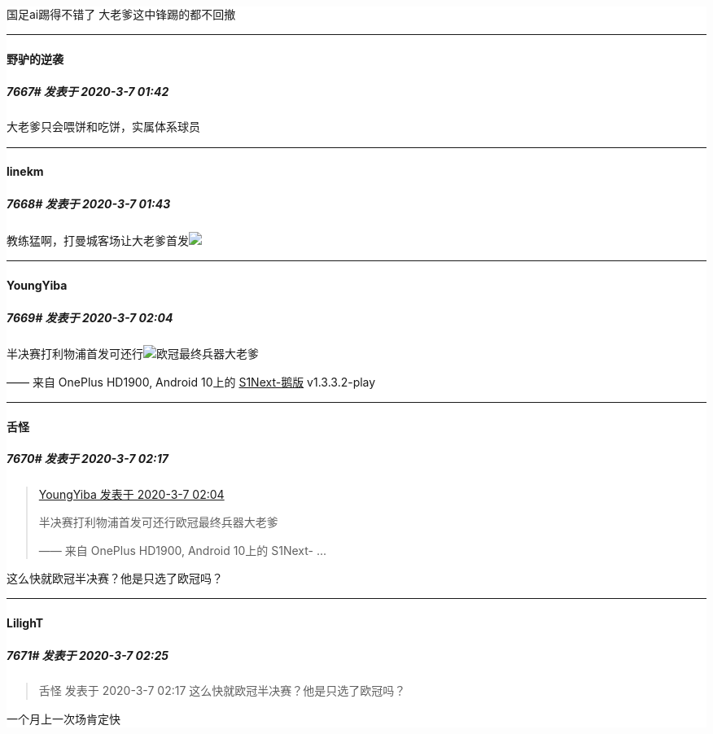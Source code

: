 
国足ai踢得不错了 大老爹这中锋踢的都不回撤


*****

####  野驴的逆袭  
##### 7667#       发表于 2020-3-7 01:42


大老爹只会喂饼和吃饼，实属体系球员


*****

####  linekm  
##### 7668#       发表于 2020-3-7 01:43


教练猛啊，打曼城客场让大老爹首发<img src="https://static.saraba1st.com/image/smiley/face2017/067.png" referrerpolicy="no-referrer">


*****

####  YoungYiba  
##### 7669#       发表于 2020-3-7 02:04


半决赛打利物浦首发可还行<img src="https://static.saraba1st.com/image/smiley/face2017/068.png" referrerpolicy="no-referrer">欧冠最终兵器大老爹

—— 来自 OnePlus HD1900, Android 10上的 [S1Next-鹅版](https://github.com/ykrank/S1-Next/releases) v1.3.3.2-play


*****

####  舌怪  
##### 7670#       发表于 2020-3-7 02:17


<blockquote><a href="httphttps://bbs.saraba1st.com/2b/forum.php?mod=redirect&amp;goto=findpost&amp;pid=46643076&amp;ptid=1712512" target="_blank">YoungYiba 发表于 2020-3-7 02:04</a>

半决赛打利物浦首发可还行欧冠最终兵器大老爹


—— 来自 OnePlus HD1900, Android 10上的 S1Next- ...</blockquote>
这么快就欧冠半决赛？他是只选了欧冠吗？


*****

####  LilighT  
##### 7671#       发表于 2020-3-7 02:25


<blockquote>舌怪 发表于 2020-3-7 02:17
这么快就欧冠半决赛？他是只选了欧冠吗？</blockquote>
一个月上一次场肯定快
